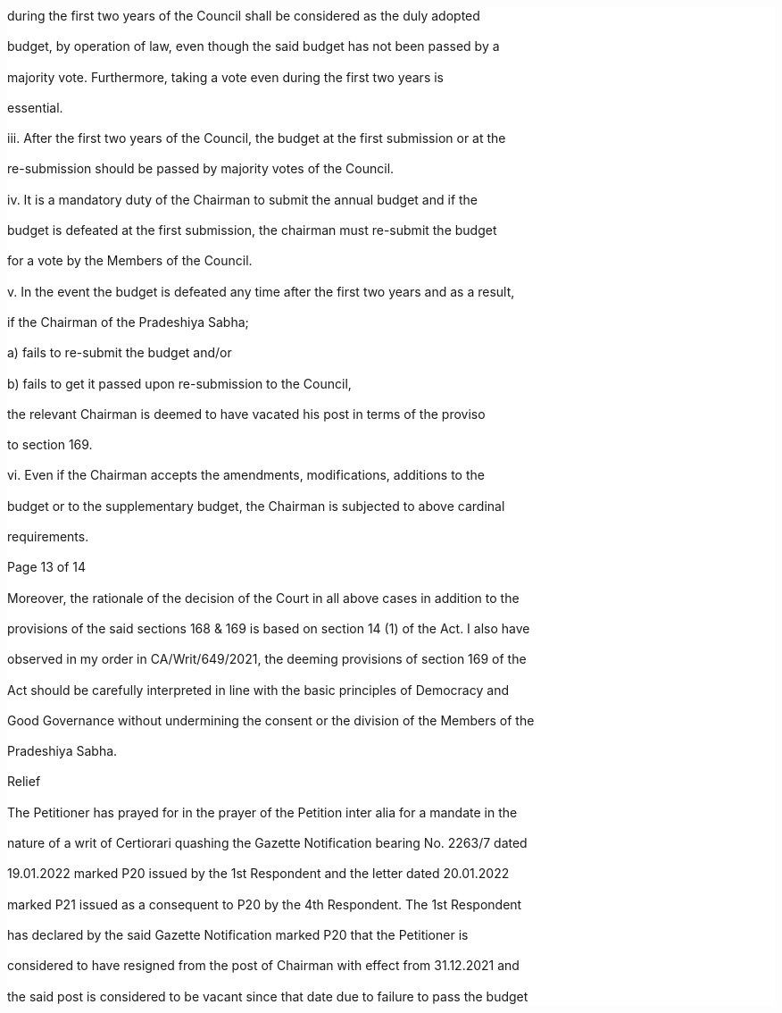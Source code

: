 during the first two years of the Council shall be considered as the duly adopted

budget, by operation of law, even though the said budget has not been passed by a

majority vote. Furthermore, taking a vote even during the first two years is

essential.

iii. After the first two years of the Council, the budget at the first submission or at the

re-submission should be passed by majority votes of the Council.

iv. It is a mandatory duty of the Chairman to submit the annual budget and if the

budget is defeated at the first submission, the chairman must re-submit the budget

for a vote by the Members of the Council.

v. In the event the budget is defeated any time after the first two years and as a result,

if the Chairman of the Pradeshiya Sabha;

a) fails to re-submit the budget and/or

b) fails to get it passed upon re-submission to the Council,

the relevant Chairman is deemed to have vacated his post in terms of the proviso

to section 169.

vi. Even if the Chairman accepts the amendments, modifications, additions to the

budget or to the supplementary budget, the Chairman is subjected to above cardinal

requirements.

Page 13 of 14

Moreover, the rationale of the decision of the Court in all above cases in addition to the

provisions of the said sections 168 & 169 is based on section 14 (1) of the Act. I also have

observed in my order in CA/Writ/649/2021, the deeming provisions of section 169 of the

Act should be carefully interpreted in line with the basic principles of Democracy and

Good Governance without undermining the consent or the division of the Members of the

Pradeshiya Sabha.

Relief

The Petitioner has prayed for in the prayer of the Petition inter alia for a mandate in the

nature of a writ of Certiorari quashing the Gazette Notification bearing No. 2263/7 dated

19.01.2022 marked P20 issued by the 1st Respondent and the letter dated 20.01.2022

marked P21 issued as a consequent to P20 by the 4th Respondent. The 1st Respondent

has declared by the said Gazette Notification marked P20 that the Petitioner is

considered to have resigned from the post of Chairman with effect from 31.12.2021 and

the said post is considered to be vacant since that date due to failure to pass the budget
